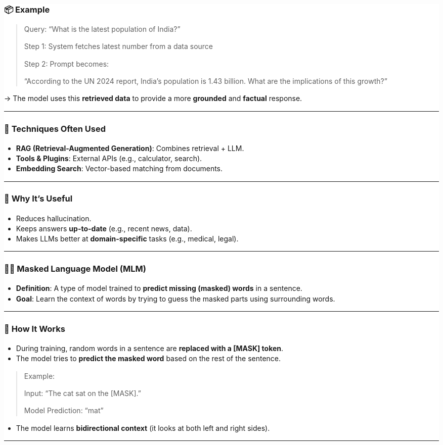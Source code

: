 ### 📦 **Example**

> Query: “What is the latest population of India?”
> 
> 
> Step 1: System fetches latest number from a data source
> 
> Step 2: Prompt becomes:
> 
> “According to the UN 2024 report, India’s population is 1.43 billion. What are the implications of this growth?”
> 

→ The model uses this **retrieved data** to provide a more **grounded** and **factual** response.

---

### 🔧 **Techniques Often Used**

- **RAG (Retrieval-Augmented Generation)**: Combines retrieval + LLM.
- **Tools & Plugins**: External APIs (e.g., calculator, search).
- **Embedding Search**: Vector-based matching from documents.

---

### 🤖 **Why It’s Useful**

- Reduces hallucination.
- Keeps answers **up-to-date** (e.g., recent news, data).
- Makes LLMs better at **domain-specific** tasks (e.g., medical, legal).

---

### 🕵️‍♂️ **Masked Language Model (MLM)**

- **Definition**: A type of model trained to **predict missing (masked) words** in a sentence.
- **Goal**: Learn the context of words by trying to guess the masked parts using surrounding words.

---

### 🧠 **How It Works**

- During training, random words in a sentence are **replaced with a [MASK] token**.
- The model tries to **predict the masked word** based on the rest of the sentence.

> Example:
> 
> 
> Input: “The cat sat on the [MASK].”
> 
> Model Prediction: “mat”
> 
- The model learns **bidirectional context** (it looks at both left and right sides).

---